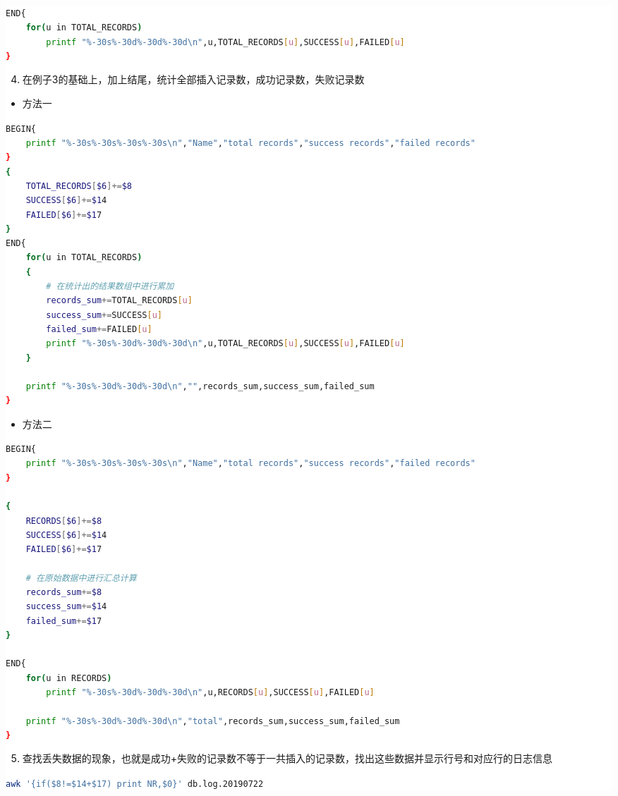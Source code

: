   ```bash 3.awk
  END{
      for(u in TOTAL_RECORDS)
          printf "%-30s%-30d%-30d%-30d\n",u,TOTAL_RECORDS[u],SUCCESS[u],FAILED[u]
  }
  ```
  4. 在例子3的基础上，加上结尾，统计全部插入记录数，成功记录数，失败记录数
  - 方法一
  ```bash 3.awk
  BEGIN{
      printf "%-30s%-30s%-30s%-30s\n","Name","total records","success records","failed records"
  }
  {
      TOTAL_RECORDS[$6]+=$8
      SUCCESS[$6]+=$14
      FAILED[$6]+=$17
  }
  END{
      for(u in TOTAL_RECORDS)
      {
          # 在统计出的结果数组中进行累加
          records_sum+=TOTAL_RECORDS[u]
          success_sum+=SUCCESS[u]
          failed_sum+=FAILED[u]
          printf "%-30s%-30d%-30d%-30d\n",u,TOTAL_RECORDS[u],SUCCESS[u],FAILED[u]
      }
  
      printf "%-30s%-30d%-30d%-30d\n","",records_sum,success_sum,failed_sum
  }
  ```
  - 方法二
  ```bash
  BEGIN{
      printf "%-30s%-30s%-30s%-30s\n","Name","total records","success records","failed records"
  }
  
  {
      RECORDS[$6]+=$8
      SUCCESS[$6]+=$14
      FAILED[$6]+=$17
      
      # 在原始数据中进行汇总计算
      records_sum+=$8
      success_sum+=$14
      failed_sum+=$17   
  }
  
  END{
      for(u in RECORDS)
          printf "%-30s%-30d%-30d%-30d\n",u,RECORDS[u],SUCCESS[u],FAILED[u]
  
      printf "%-30s%-30d%-30d%-30d\n","total",records_sum,success_sum,failed_sum
  }
  ```
  5. 查找丢失数据的现象，也就是成功+失败的记录数不等于一共插入的记录数，找出这些数据并显示行号和对应行的日志信息
  ```bash
  awk '{if($8!=$14+$17) print NR,$0}' db.log.20190722
  ```